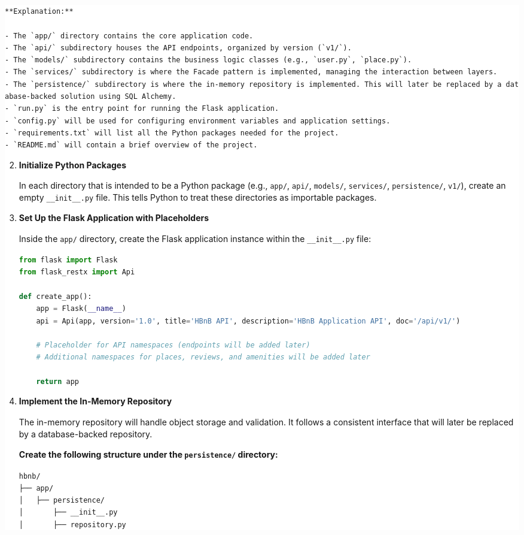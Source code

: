     **Explanation:**

    - The `app/` directory contains the core application code.
    - The `api/` subdirectory houses the API endpoints, organized by version (`v1/`).
    - The `models/` subdirectory contains the business logic classes (e.g., `user.py`, `place.py`).
    - The `services/` subdirectory is where the Facade pattern is implemented, managing the interaction between layers.
    - The `persistence/` subdirectory is where the in-memory repository is implemented. This will later be replaced by a database-backed solution using SQL Alchemy.
    - `run.py` is the entry point for running the Flask application.
    - `config.py` will be used for configuring environment variables and application settings.
    - `requirements.txt` will list all the Python packages needed for the project.
    - `README.md` will contain a brief overview of the project.

2. **Initialize Python Packages**

    In each directory that is intended to be a Python package (e.g., `app/`, `api/`, `models/`, `services/`, `persistence/`, `v1/`), create an empty `__init__.py` file. This tells Python to treat these directories as importable packages.

3. **Set Up the Flask Application with Placeholders**

    Inside the `app/` directory, create the Flask application instance within the `__init__.py` file:

    ```python
    from flask import Flask
    from flask_restx import Api

    def create_app():
        app = Flask(__name__)
        api = Api(app, version='1.0', title='HBnB API', description='HBnB Application API', doc='/api/v1/')

        # Placeholder for API namespaces (endpoints will be added later)
        # Additional namespaces for places, reviews, and amenities will be added later

        return app
    ```

4. **Implement the In-Memory Repository**

    The in-memory repository will handle object storage and validation. It follows a consistent interface that will later be replaced by a database-backed repository.

    **Create the following structure under the `persistence/` directory:**

    ```text
    hbnb/
    ├── app/
    │   ├── persistence/
    │       ├── __init__.py
    │       ├── repository.py
    ```
